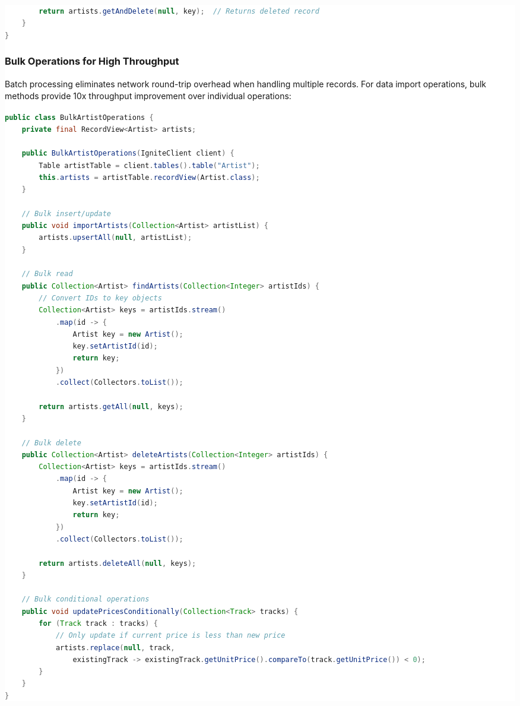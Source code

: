 ```java
        return artists.getAndDelete(null, key);  // Returns deleted record
    }
}
```

### Bulk Operations for High Throughput

Batch processing eliminates network round-trip overhead when handling multiple records. For data import operations, bulk methods provide 10x throughput improvement over individual operations:

```java
public class BulkArtistOperations {
    private final RecordView<Artist> artists;
    
    public BulkArtistOperations(IgniteClient client) {
        Table artistTable = client.tables().table("Artist");
        this.artists = artistTable.recordView(Artist.class);
    }
    
    // Bulk insert/update
    public void importArtists(Collection<Artist> artistList) {
        artists.upsertAll(null, artistList);
    }
    
    // Bulk read
    public Collection<Artist> findArtists(Collection<Integer> artistIds) {
        // Convert IDs to key objects
        Collection<Artist> keys = artistIds.stream()
            .map(id -> {
                Artist key = new Artist();
                key.setArtistId(id);
                return key;
            })
            .collect(Collectors.toList());
        
        return artists.getAll(null, keys);
    }
    
    // Bulk delete
    public Collection<Artist> deleteArtists(Collection<Integer> artistIds) {
        Collection<Artist> keys = artistIds.stream()
            .map(id -> {
                Artist key = new Artist();
                key.setArtistId(id);
                return key;
            })
            .collect(Collectors.toList());
        
        return artists.deleteAll(null, keys);
    }
    
    // Bulk conditional operations
    public void updatePricesConditionally(Collection<Track> tracks) {
        for (Track track : tracks) {
            // Only update if current price is less than new price
            artists.replace(null, track, 
                existingTrack -> existingTrack.getUnitPrice().compareTo(track.getUnitPrice()) < 0);
        }
    }
}
```
